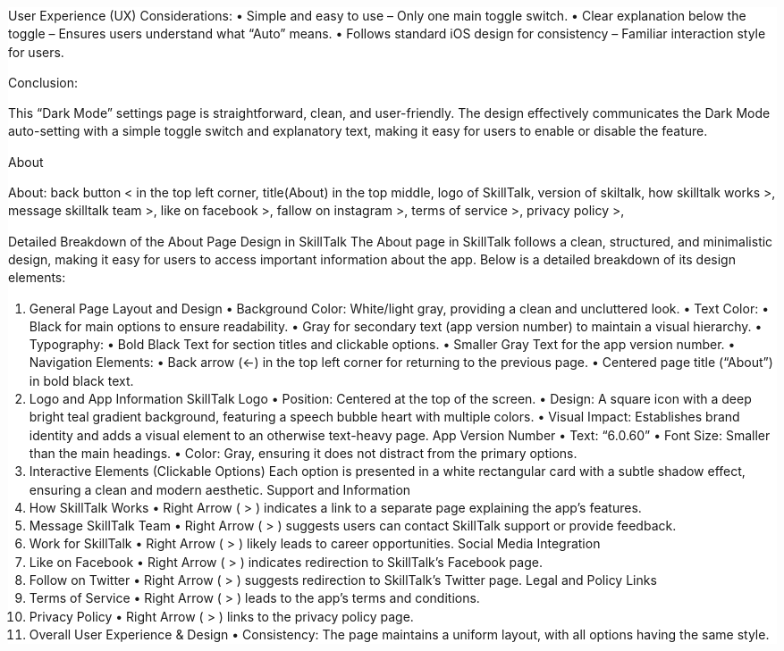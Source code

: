 User Experience (UX) Considerations:
	•	Simple and easy to use – Only one main toggle switch.
	•	Clear explanation below the toggle – Ensures users understand what “Auto” means.
	•	Follows standard iOS design for consistency – Familiar interaction style for users.

Conclusion:

This “Dark Mode” settings page is straightforward, clean, and user-friendly. The design effectively communicates the Dark Mode auto-setting with a simple toggle switch and explanatory text, making it easy for users to enable or disable the feature.


About

About: back button < in the top left corner, title(About) in the top middle, logo of SkillTalk, version of skiltalk, how skilltalk works >, message skilltalk team >, like on facebook >, fallow on instagram >, terms of service >, privacy policy >,

Detailed Breakdown of the About Page Design in SkillTalk
The About page in SkillTalk follows a clean, structured, and minimalistic design, making it easy for users to access important information about the app. Below is a detailed breakdown of its design elements:
1. General Page Layout and Design
• Background Color: White/light gray, providing a clean and uncluttered look.
• Text Color:
• Black for main options to ensure readability.
• Gray for secondary text (app version number) to maintain a visual hierarchy.
• Typography:
• Bold Black Text for section titles and clickable options.
• Smaller Gray Text for the app version number.
• Navigation Elements:
• Back arrow (←) in the top left corner for returning to the previous page.
• Centered page title (“About”) in bold black text.
2. Logo and App Information
SkillTalk Logo
• Position: Centered at the top of the screen.
• Design: A square icon with a deep bright teal gradient background, featuring a speech bubble heart with multiple colors.
• Visual Impact: Establishes brand identity and adds a visual element to an otherwise text-heavy page.
App Version Number
• Text: “6.0.60”
• Font Size: Smaller than the main headings.
• Color: Gray, ensuring it does not distract from the primary options.
3. Interactive Elements (Clickable Options)
Each option is presented in a white rectangular card with a subtle shadow effect, ensuring a clean and modern aesthetic.
Support and Information
1. How SkillTalk Works
• Right Arrow ( > ) indicates a link to a separate page explaining the app’s features.
2. Message SkillTalk Team
• Right Arrow ( > ) suggests users can contact SkillTalk support or provide feedback.
3. Work for SkillTalk
• Right Arrow ( > ) likely leads to career opportunities.
Social Media Integration
4. Like on Facebook
• Right Arrow ( > ) indicates redirection to SkillTalk’s Facebook page.
5. Follow on Twitter
• Right Arrow ( > ) suggests redirection to SkillTalk’s Twitter page.
Legal and Policy Links
6. Terms of Service
• Right Arrow ( > ) leads to the app’s terms and conditions.
7. Privacy Policy
• Right Arrow ( > ) links to the privacy policy page.
4. Overall User Experience & Design
• Consistency: The page maintains a uniform layout, with all options having the same style.